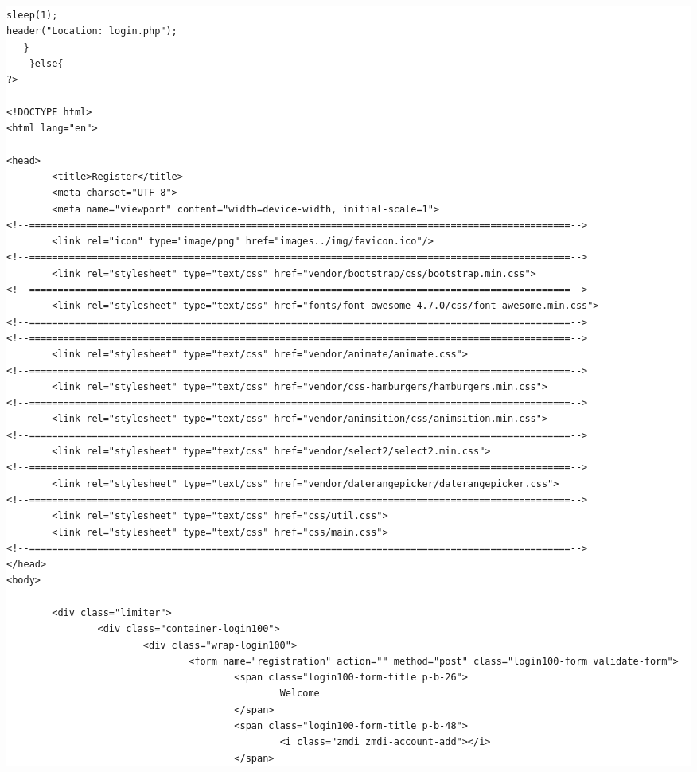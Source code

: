     sleep(1);                                                
    header("Location: login.php");                           
       }                                                     
        }else{                                               
    ?>                                                       
    
    <!DOCTYPE html>                                          
    <html lang="en">                                         
    
    <head>                                                   
            <title>Register</title>                          
            <meta charset="UTF-8">                           
            <meta name="viewport" content="width=device-width, initial-scale=1">                                       
    <!--===============================================================================================-->                                                                                                                                
            <link rel="icon" type="image/png" href="images../img/favicon.ico"/>                                        
    <!--===============================================================================================-->                                                                                                                                
            <link rel="stylesheet" type="text/css" href="vendor/bootstrap/css/bootstrap.min.css">                      
    <!--===============================================================================================-->                                                                                                                                
            <link rel="stylesheet" type="text/css" href="fonts/font-awesome-4.7.0/css/font-awesome.min.css">                                                                                                                              
    <!--===============================================================================================--> 
    <!--===============================================================================================-->                                                                                                                                
            <link rel="stylesheet" type="text/css" href="vendor/animate/animate.css">                                  
    <!--===============================================================================================-->                                                                                                                                
            <link rel="stylesheet" type="text/css" href="vendor/css-hamburgers/hamburgers.min.css">                    
    <!--===============================================================================================-->                                                                                                                                
            <link rel="stylesheet" type="text/css" href="vendor/animsition/css/animsition.min.css">                    
    <!--===============================================================================================-->                                                                                                                                
            <link rel="stylesheet" type="text/css" href="vendor/select2/select2.min.css">                              
    <!--===============================================================================================-->                                                                                                                                
            <link rel="stylesheet" type="text/css" href="vendor/daterangepicker/daterangepicker.css">                  
    <!--===============================================================================================-->                                                                                                                                
            <link rel="stylesheet" type="text/css" href="css/util.css">                                                
            <link rel="stylesheet" type="text/css" href="css/main.css">                                                
    <!--===============================================================================================-->                                                                                                                                
    </head>                                                  
    <body>                                                   
    
            <div class="limiter">                            
                    <div class="container-login100">         
                            <div class="wrap-login100">                                                                
                                    <form name="registration" action="" method="post" class="login100-form validate-form">                                                                                                                
                                            <span class="login100-form-title p-b-26">                                  
                                                    Welcome                                                            
                                            </span>          
                                            <span class="login100-form-title p-b-48">                                  
                                                    <i class="zmdi zmdi-account-add"></i>                              
                                            </span>          
    